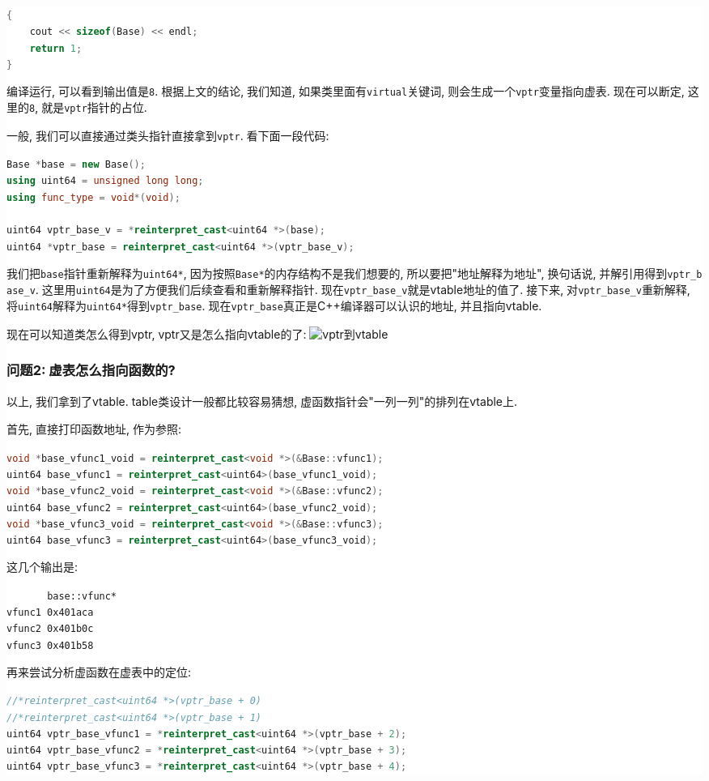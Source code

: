 ```C++
{
    cout << sizeof(Base) << endl;
    return 1;
}
```

编译运行, 可以看到输出值是```8```. 根据上文的结论, 我们知道, 如果类里面有```virtual```关键词, 则会生成一个```vptr```变量指向虚表. 现在可以断定, 这里的```8```, 就是```vptr```指针的占位.

一般, 我们可以直接通过类头指针直接拿到```vptr```. 看下面一段代码:
```C++
Base *base = new Base();
using uint64 = unsigned long long;
using func_type = void*(void);

uint64 vptr_base_v = *reinterpret_cast<uint64 *>(base);
uint64 *vptr_base = reinterpret_cast<uint64 *>(vptr_base_v);
```

我们把```base```指针重新解释为```uint64*```, 因为按照```Base*```的内存结构不是我们想要的, 所以要把"地址解释为地址", 换句话说, 并解引用得到```vptr_base_v```. 这里用```uint64```是为了方便我们后续查看和重新解释指针. 现在```vptr_base_v```就是vtable地址的值了. 接下来, 对```vptr_base_v```重新解释, 将```uint64```解释为```uint64*```得到```vptr_base```. 现在```vptr_base```真正是C++编译器可以认识的地址, 并且指向vtable.

现在可以知道类怎么得到vptr, vptr又是怎么指向vtable的了:
![vptr到vtable](https://bu.dusays.com/2022/06/26/62b87a33a14af.png "vptr到vtable")

### 问题2: 虚表怎么指向函数的?

以上, 我们拿到了vtable. table类设计一般都比较容易猜想, 虚函数指针会"一列一列"的排列在vtable上.

首先, 直接打印函数地址, 作为参照:
```C++
void *base_vfunc1_void = reinterpret_cast<void *>(&Base::vfunc1);
uint64 base_vfunc1 = reinterpret_cast<uint64>(base_vfunc1_void);
void *base_vfunc2_void = reinterpret_cast<void *>(&Base::vfunc2);
uint64 base_vfunc2 = reinterpret_cast<uint64>(base_vfunc2_void);
void *base_vfunc3_void = reinterpret_cast<void *>(&Base::vfunc3);
uint64 base_vfunc3 = reinterpret_cast<uint64>(base_vfunc3_void);
```

这几个输出是:
```
       base::vfunc*
vfunc1 0x401aca
vfunc2 0x401b0c
vfunc3 0x401b58
```

再来尝试分析虚函数在虚表中的定位:
```C++
//*reinterpret_cast<uint64 *>(vptr_base + 0)
//*reinterpret_cast<uint64 *>(vptr_base + 1)
uint64 vptr_base_vfunc1 = *reinterpret_cast<uint64 *>(vptr_base + 2);
uint64 vptr_base_vfunc2 = *reinterpret_cast<uint64 *>(vptr_base + 3);
uint64 vptr_base_vfunc3 = *reinterpret_cast<uint64 *>(vptr_base + 4);
```
